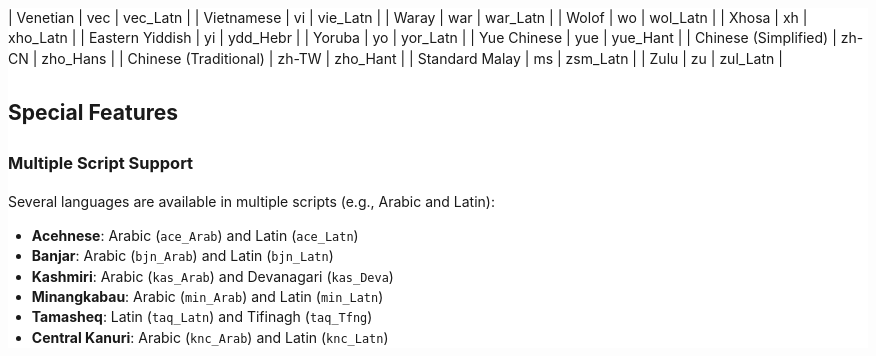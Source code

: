 | Venetian | vec | vec_Latn |
| Vietnamese | vi | vie_Latn |
| Waray | war | war_Latn |
| Wolof | wo | wol_Latn |
| Xhosa | xh | xho_Latn |
| Eastern Yiddish | yi | ydd_Hebr |
| Yoruba | yo | yor_Latn |
| Yue Chinese | yue | yue_Hant |
| Chinese (Simplified) | zh-CN | zho_Hans |
| Chinese (Traditional) | zh-TW | zho_Hant |
| Standard Malay | ms | zsm_Latn |
| Zulu | zu | zul_Latn |

## Special Features

### Multiple Script Support
Several languages are available in multiple scripts (e.g., Arabic and Latin):
- **Acehnese**: Arabic (`ace_Arab`) and Latin (`ace_Latn`)
- **Banjar**: Arabic (`bjn_Arab`) and Latin (`bjn_Latn`)
- **Kashmiri**: Arabic (`kas_Arab`) and Devanagari (`kas_Deva`)
- **Minangkabau**: Arabic (`min_Arab`) and Latin (`min_Latn`)
- **Tamasheq**: Latin (`taq_Latn`) and Tifinagh (`taq_Tfng`)
- **Central Kanuri**: Arabic (`knc_Arab`) and Latin (`knc_Latn`)